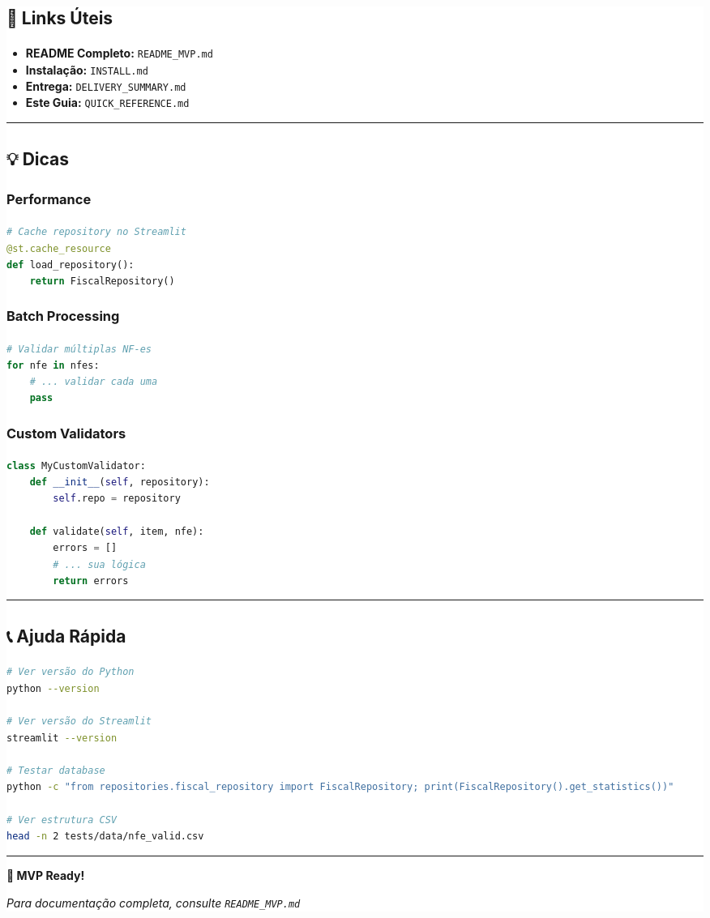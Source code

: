 ## 🔗 Links Úteis

- **README Completo:** `README_MVP.md`
- **Instalação:** `INSTALL.md`
- **Entrega:** `DELIVERY_SUMMARY.md`
- **Este Guia:** `QUICK_REFERENCE.md`

---

## 💡 Dicas

### Performance

```python
# Cache repository no Streamlit
@st.cache_resource
def load_repository():
    return FiscalRepository()
```

### Batch Processing

```python
# Validar múltiplas NF-es
for nfe in nfes:
    # ... validar cada uma
    pass
```

### Custom Validators

```python
class MyCustomValidator:
    def __init__(self, repository):
        self.repo = repository

    def validate(self, item, nfe):
        errors = []
        # ... sua lógica
        return errors
```

---

## 📞 Ajuda Rápida

```bash
# Ver versão do Python
python --version

# Ver versão do Streamlit
streamlit --version

# Testar database
python -c "from repositories.fiscal_repository import FiscalRepository; print(FiscalRepository().get_statistics())"

# Ver estrutura CSV
head -n 2 tests/data/nfe_valid.csv
```

---

**🎯 MVP Ready!**

*Para documentação completa, consulte `README_MVP.md`*
